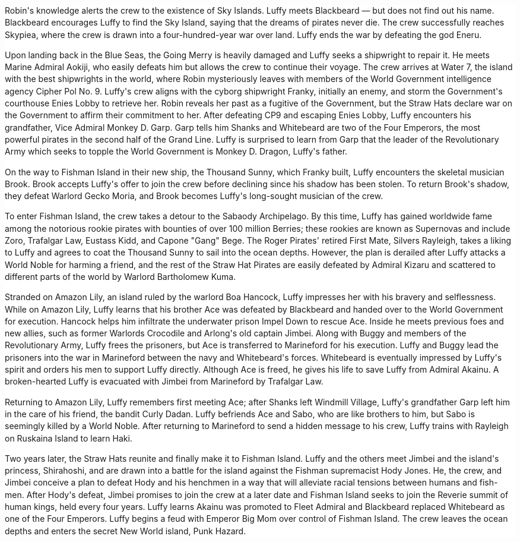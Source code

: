 Robin's knowledge alerts the crew to the existence of Sky Islands. Luffy meets Blackbeard — but does not find out his name. Blackbeard encourages Luffy to find the Sky Island, saying that the dreams of pirates never die. The crew successfully reaches Skypiea, where the crew is drawn into a four-hundred-year war over land. Luffy ends the war by defeating the god Eneru.

Upon landing back in the Blue Seas, the Going Merry is heavily damaged and Luffy seeks a shipwright to repair it. He meets Marine Admiral Aokiji, who easily defeats him but allows the crew to continue their voyage. The crew arrives at Water 7, the island with the best shipwrights in the world, where Robin mysteriously leaves with members of the World Government intelligence agency Cipher Pol No. 9. Luffy's crew aligns with the cyborg shipwright Franky, initially an enemy, and storm the Government's courthouse Enies Lobby to retrieve her. Robin reveals her past as a fugitive of the Government, but the Straw Hats declare war on the Government to affirm their commitment to her. After defeating CP9 and escaping Enies Lobby, Luffy encounters his grandfather, Vice Admiral Monkey D. Garp. Garp tells him Shanks and Whitebeard are two of the Four Emperors, the most powerful pirates in the second half of the Grand Line. Luffy is surprised to learn from Garp that the leader of the Revolutionary Army which seeks to topple the World Government is Monkey D. Dragon, Luffy's father.

On the way to Fishman Island in their new ship, the Thousand Sunny, which Franky built, Luffy encounters the skeletal musician Brook. Brook accepts Luffy's offer to join the crew before declining since his shadow has been stolen. To return Brook's shadow, they defeat Warlord Gecko Moria, and Brook becomes Luffy's long-sought musician of the crew.

To enter Fishman Island, the crew takes a detour to the Sabaody Archipelago. By this time, Luffy has gained worldwide fame among the notorious rookie pirates with bounties of over 100 million Berries; these rookies are known as Supernovas and include Zoro, Trafalgar Law, Eustass Kidd, and Capone "Gang" Bege. The Roger Pirates' retired First Mate, Silvers Rayleigh, takes a liking to Luffy and agrees to coat the Thousand Sunny to sail into the ocean depths. However, the plan is derailed after Luffy attacks a World Noble for harming a friend, and the rest of the Straw Hat Pirates are easily defeated by Admiral Kizaru and scattered to different parts of the world by Warlord Bartholomew Kuma.

Stranded on Amazon Lily, an island ruled by the warlord Boa Hancock, Luffy impresses her with his bravery and selflessness. While on Amazon Lily, Luffy learns that his brother Ace was defeated by Blackbeard and handed over to the World Government for execution. Hancock helps him infiltrate the underwater prison Impel Down to rescue Ace. Inside he meets previous foes and new allies, such as former Warlords Crocodile and Arlong's old captain Jimbei. Along with Buggy and members of the Revolutionary Army, Luffy frees the prisoners, but Ace is transferred to Marineford for his execution. Luffy and Buggy lead the prisoners into the war in Marineford between the navy and Whitebeard's forces. Whitebeard is eventually impressed by Luffy's spirit and orders his men to support Luffy directly. Although Ace is freed, he gives his life to save Luffy from Admiral Akainu. A broken-hearted Luffy is evacuated with Jimbei from Marineford by Trafalgar Law.

Returning to Amazon Lily, Luffy remembers first meeting Ace; after Shanks left Windmill Village, Luffy's grandfather Garp left him in the care of his friend, the bandit Curly Dadan. Luffy befriends Ace and Sabo, who are like brothers to him, but Sabo is seemingly killed by a World Noble. After returning to Marineford to send a hidden message to his crew, Luffy trains with Rayleigh on Ruskaina Island to learn Haki.

Two years later, the Straw Hats reunite and finally make it to Fishman Island. Luffy and the others meet Jimbei and the island's princess, Shirahoshi, and are drawn into a battle for the island against the Fishman supremacist Hody Jones. He, the crew, and Jimbei conceive a plan to defeat Hody and his henchmen in a way that will alleviate racial tensions between humans and fish-men. After Hody's defeat, Jimbei promises to join the crew at a later date and Fishman Island seeks to join the Reverie summit of human kings, held every four years. Luffy learns Akainu was promoted to Fleet Admiral and Blackbeard replaced Whitebeard as one of the Four Emperors. Luffy begins a feud with Emperor Big Mom over control of Fishman Island. The crew leaves the ocean depths and enters the secret New World island, Punk Hazard.
